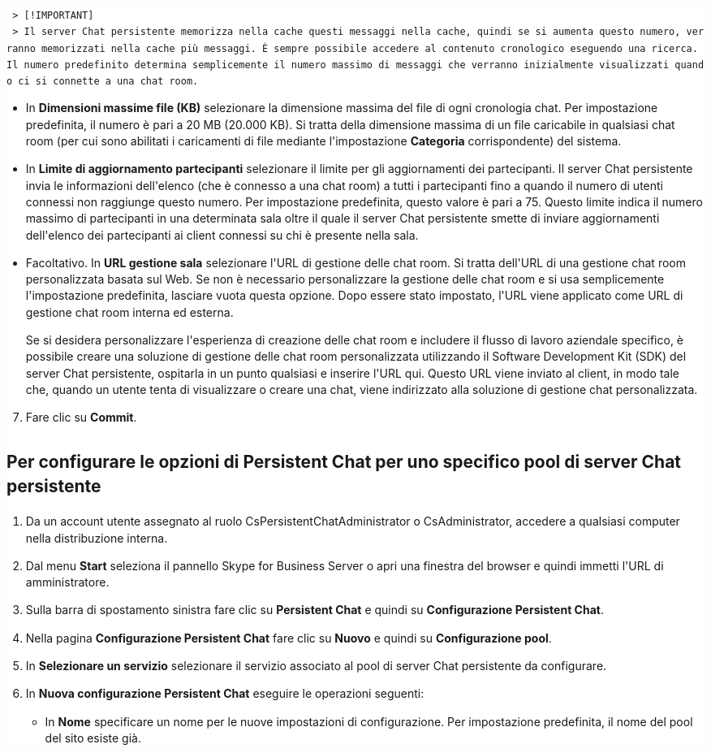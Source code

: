      > [!IMPORTANT]
     > Il server Chat persistente memorizza nella cache questi messaggi nella cache, quindi se si aumenta questo numero, verranno memorizzati nella cache più messaggi. È sempre possibile accedere al contenuto cronologico eseguendo una ricerca. Il numero predefinito determina semplicemente il numero massimo di messaggi che verranno inizialmente visualizzati quando ci si connette a una chat room. 
  
   - In **Dimensioni massime file (KB)** selezionare la dimensione massima del file di ogni cronologia chat. Per impostazione predefinita, il numero è pari a 20 MB (20.000 KB). Si tratta della dimensione massima di un file caricabile in qualsiasi chat room (per cui sono abilitati i caricamenti di file mediante l'impostazione **Categoria** corrispondente) del sistema.
    
   - In **Limite di aggiornamento partecipanti** selezionare il limite per gli aggiornamenti dei partecipanti. Il server Chat persistente invia le informazioni dell'elenco (che è connesso a una chat room) a tutti i partecipanti fino a quando il numero di utenti connessi non raggiunge questo numero. Per impostazione predefinita, questo valore è pari a 75. Questo limite indica il numero massimo di partecipanti in una determinata sala oltre il quale il server Chat persistente smette di inviare aggiornamenti dell'elenco dei partecipanti ai client connessi su chi è presente nella sala.
    
   - Facoltativo. In **URL gestione sala** selezionare l'URL di gestione delle chat room. Si tratta dell'URL di una gestione chat room personalizzata basata sul Web. Se non è necessario personalizzare la gestione delle chat room e si usa semplicemente l'impostazione predefinita, lasciare vuota questa opzione. Dopo essere stato impostato, l'URL viene applicato come URL di gestione chat room interna ed esterna.
    
     Se si desidera personalizzare l'esperienza di creazione delle chat room e includere il flusso di lavoro aziendale specifico, è possibile creare una soluzione di gestione delle chat room personalizzata utilizzando il Software Development Kit (SDK) del server Chat persistente, ospitarla in un punto qualsiasi e inserire l'URL qui. Questo URL viene inviato al client, in modo tale che, quando un utente tenta di visualizzare o creare una chat, viene indirizzato alla soluzione di gestione chat personalizzata.
    
7. Fare clic su **Commit**.
    
## <a name="to-configure-persistent-chat-options-for-a-specific-persistent-chat-server-pool"></a>Per configurare le opzioni di Persistent Chat per uno specifico pool di server Chat persistente

1. Da un account utente assegnato al ruolo CsPersistentChatAdministrator o CsAdministrator, accedere a qualsiasi computer nella distribuzione interna.
    
2. Dal menu **Start** seleziona il pannello Skype for Business Server o apri una finestra del browser e quindi immetti l'URL di amministratore.
    
3. Sulla barra di spostamento sinistra fare clic su **Persistent Chat** e quindi su **Configurazione Persistent Chat**.
    
4. Nella pagina **Configurazione Persistent Chat** fare clic su **Nuovo** e quindi su **Configurazione pool**.
    
5. In **Selezionare un servizio** selezionare il servizio associato al pool di server Chat persistente da configurare.
    
6. In **Nuova configurazione Persistent Chat** eseguire le operazioni seguenti:
    
   - In **Nome** specificare un nome per le nuove impostazioni di configurazione. Per impostazione predefinita, il nome del pool del sito esiste già.
    